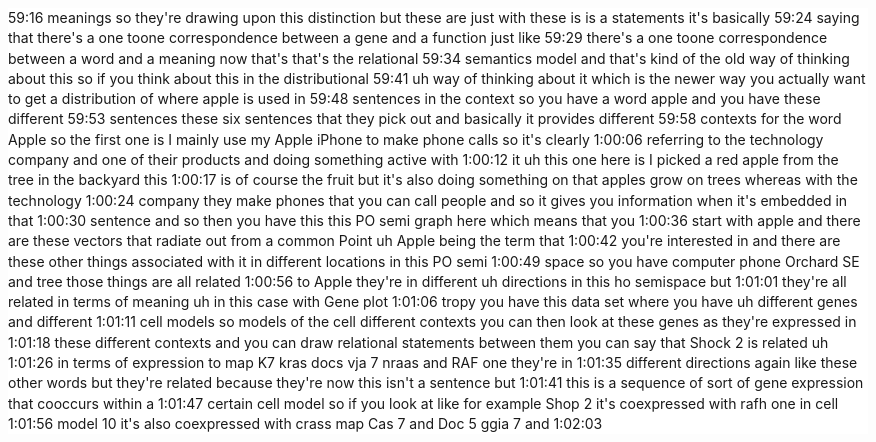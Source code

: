 59:16
meanings so they're drawing upon this distinction but these are just with these is is a statements it's basically
59:24
saying that there's a one toone correspondence between a gene and a function just like
59:29
there's a one toone correspondence between a word and a meaning now that's that's the relational
59:34
semantics model and that's kind of the old way of thinking about this so if you think about this in the distributional
59:41
uh way of thinking about it which is the newer way you actually want to get a distribution of where apple is used in
59:48
sentences in the context so you have a word apple and you have these different
59:53
sentences these six sentences that they pick out and basically it provides different
59:58
contexts for the word Apple so the first one is I mainly use my Apple iPhone to make phone calls so it's clearly
1:00:06
referring to the technology company and one of their products and doing something active with
1:00:12
it uh this one here is I picked a red apple from the tree in the backyard this
1:00:17
is of course the fruit but it's also doing something on that apples grow on trees whereas with the technology
1:00:24
company they make phones that you can call people and so it gives you information when it's embedded in that
1:00:30
sentence and so then you have this this PO semi graph here which means that you
1:00:36
start with apple and there are these vectors that radiate out from a common Point uh Apple being the term that
1:00:42
you're interested in and there are these other things associated with it in different locations in this PO semi
1:00:49
space so you have computer phone Orchard SE and tree those things are all related
1:00:56
to Apple they're in different uh directions in this ho semispace but
1:01:01
they're all related in terms of meaning uh in this case with Gene plot
1:01:06
tropy you have this data set where you have uh different genes and different
1:01:11
cell models so models of the cell different contexts you can then look at these genes as they're expressed in
1:01:18
these different contexts and you can draw relational statements between them you can say that Shock 2 is related uh
1:01:26
in terms of expression to map K7 kras docs vja 7 nraas and RAF one they're in
1:01:35
different directions again like these other words but they're related because they're now this isn't a sentence but
1:01:41
this is a sequence of sort of gene expression that cooccurs within a
1:01:47
certain cell model so if you look at like for example Shop 2 it's coexpressed with rafh one in cell
1:01:56
model 10 it's also coexpressed with crass map Cas 7 and Doc 5 ggia 7 and
1:02:03